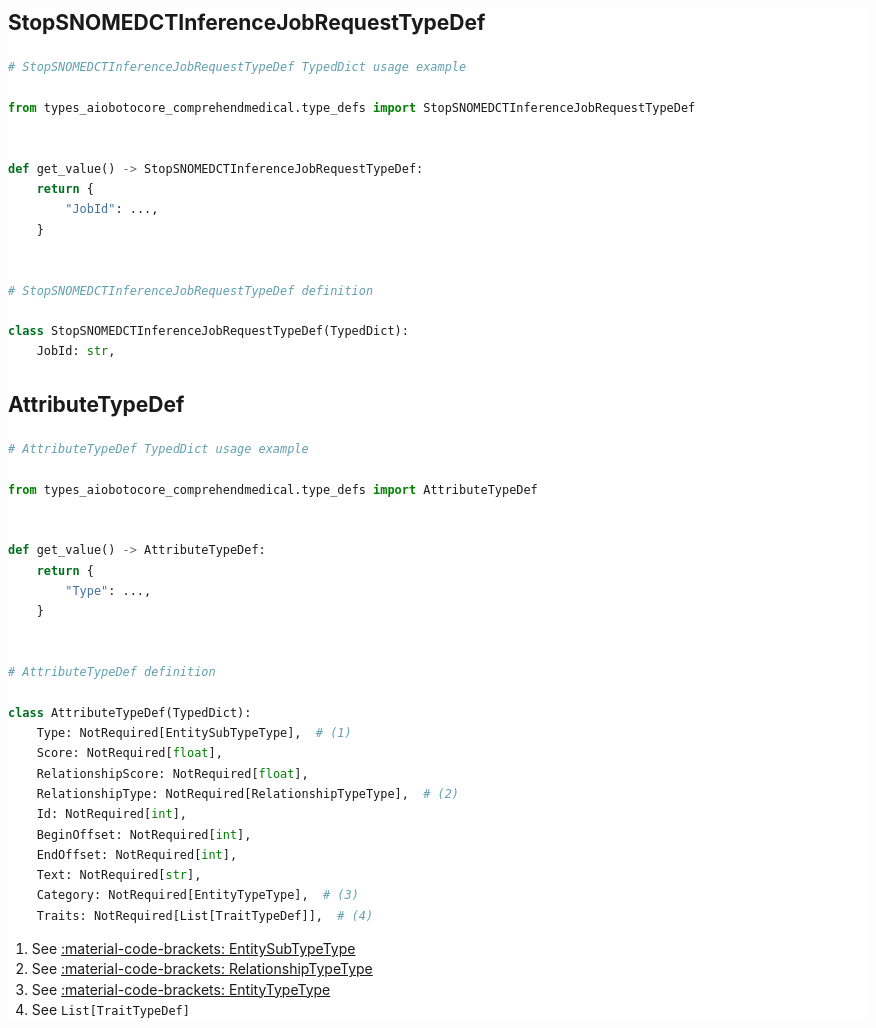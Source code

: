 
## StopSNOMEDCTInferenceJobRequestTypeDef

```python
# StopSNOMEDCTInferenceJobRequestTypeDef TypedDict usage example

from types_aiobotocore_comprehendmedical.type_defs import StopSNOMEDCTInferenceJobRequestTypeDef


def get_value() -> StopSNOMEDCTInferenceJobRequestTypeDef:
    return {
        "JobId": ...,
    }


# StopSNOMEDCTInferenceJobRequestTypeDef definition

class StopSNOMEDCTInferenceJobRequestTypeDef(TypedDict):
    JobId: str,
```


## AttributeTypeDef

```python
# AttributeTypeDef TypedDict usage example

from types_aiobotocore_comprehendmedical.type_defs import AttributeTypeDef


def get_value() -> AttributeTypeDef:
    return {
        "Type": ...,
    }


# AttributeTypeDef definition

class AttributeTypeDef(TypedDict):
    Type: NotRequired[EntitySubTypeType],  # (1)
    Score: NotRequired[float],
    RelationshipScore: NotRequired[float],
    RelationshipType: NotRequired[RelationshipTypeType],  # (2)
    Id: NotRequired[int],
    BeginOffset: NotRequired[int],
    EndOffset: NotRequired[int],
    Text: NotRequired[str],
    Category: NotRequired[EntityTypeType],  # (3)
    Traits: NotRequired[List[TraitTypeDef]],  # (4)
```

1. See [:material-code-brackets: EntitySubTypeType](./literals.md#entitysubtypetype)
2. See [:material-code-brackets: RelationshipTypeType](./literals.md#relationshiptypetype)
3. See [:material-code-brackets: EntityTypeType](./literals.md#entitytypetype)
4. See `List[TraitTypeDef]`
